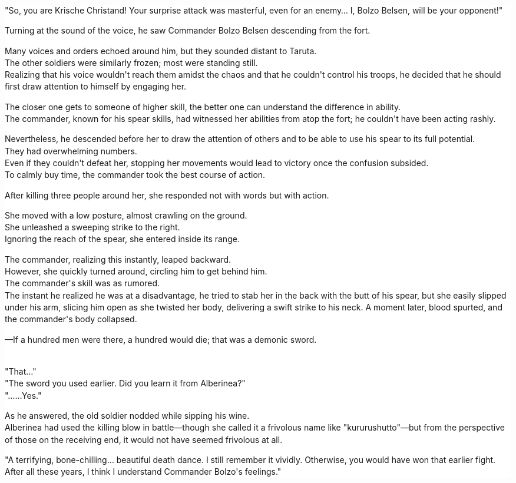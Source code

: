 "So, you are Krische Christand! Your surprise attack was masterful, even
for an enemy… I, Bolzo Belsen, will be your opponent!"  
  
Turning at the sound of the voice, he saw Commander Bolzo Belsen
descending from the fort.  
  
Many voices and orders echoed around him, but they sounded distant to
Taruta.  
The other soldiers were similarly frozen; most were standing still.  
Realizing that his voice wouldn't reach them amidst the chaos and that
he couldn't control his troops, he decided that he should first draw
attention to himself by engaging her.  
  
The closer one gets to someone of higher skill, the better one can
understand the difference in ability.  
The commander, known for his spear skills, had witnessed her abilities
from atop the fort; he couldn't have been acting rashly.  
  
Nevertheless, he descended before her to draw the attention of others
and to be able to use his spear to its full potential.  
They had overwhelming numbers.  
Even if they couldn't defeat her, stopping her movements would lead to
victory once the confusion subsided.  
To calmly buy time, the commander took the best course of action.  
  
After killing three people around her, she responded not with words but
with action.  
  
She moved with a low posture, almost crawling on the ground.  
She unleashed a sweeping strike to the right.  
Ignoring the reach of the spear, she entered inside its range.  
  
The commander, realizing this instantly, leaped backward.  
However, she quickly turned around, circling him to get behind him.  
The commander's skill was as rumored.  
The instant he realized he was at a disadvantage, he tried to stab her
in the back with the butt of his spear, but she easily slipped under his
arm, slicing him open as she twisted her body, delivering a swift strike
to his neck. A moment later, blood spurted, and the commander's body
collapsed.  
  
—If a hundred men were there, a hundred would die; that was a demonic
sword. 
<br /><br />

  
"That…"  
"The sword you used earlier. Did you learn it from Alberinea?"  
"……Yes."  
  
As he answered, the old soldier nodded while sipping his wine.  
Alberinea had used the killing blow in battle—though she called it a
frivolous name like "kururushutto"—but from the perspective of those on
the receiving end, it would not have seemed frivolous at all.  
  
"A terrifying, bone-chilling… beautiful death dance. I still remember it
vividly. Otherwise, you would have won that earlier fight. After all
these years, I think I understand Commander Bolzo's feelings."  
  